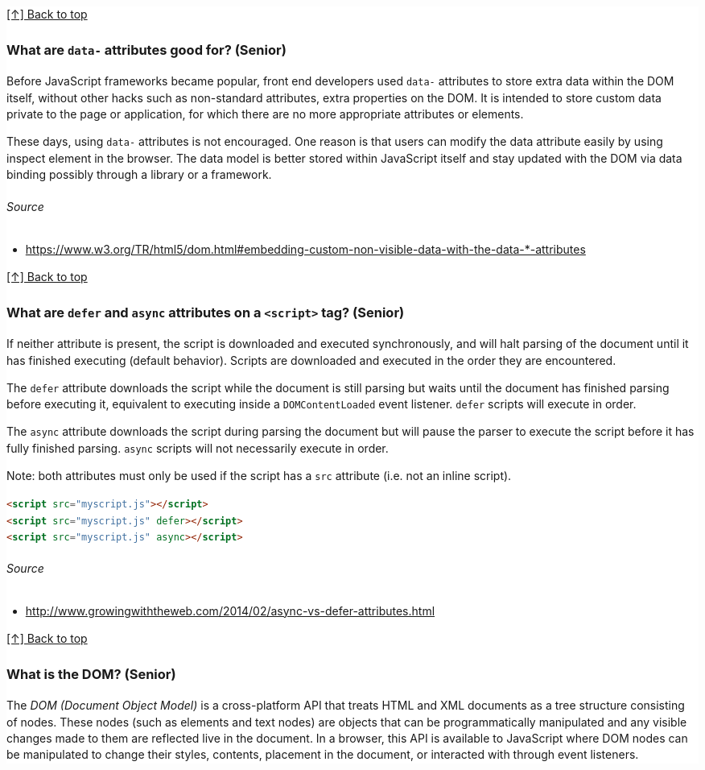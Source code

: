 [[↑] Back to top](#HTML5)
### What are `data-` attributes good for? (Senior)

Before JavaScript frameworks became popular, front end developers used `data-` attributes to store extra data within the DOM itself, without other hacks such as non-standard attributes, extra properties on the DOM. It is intended to store custom data private to the page or application, for which there are no more appropriate attributes or elements.

These days, using `data-` attributes is not encouraged. One reason is that users can modify the data attribute easily by using inspect element in the browser. The data model is better stored within JavaScript itself and stay updated with the DOM via data binding possibly through a library or a framework.

###### Source

* https://www.w3.org/TR/html5/dom.html#embedding-custom-non-visible-data-with-the-data-*-attributes

[[↑] Back to top](#HTML5)
### What are `defer` and `async` attributes on a `<script>` tag? (Senior)

If neither attribute is present, the script is downloaded and executed synchronously, and will halt parsing of the document until it has finished executing (default behavior). Scripts are downloaded and executed in the order
they are encountered.

The `defer` attribute downloads the script while the document is still parsing but waits until the document has finished parsing before executing it, equivalent to executing inside a `DOMContentLoaded` event listener. `defer` scripts will execute in order.

The `async` attribute downloads the script during parsing the document but will pause the parser to execute the script before it has fully finished parsing. `async` scripts will not necessarily execute in order.

Note: both attributes must only be used if the script has a `src` attribute (i.e. not an inline script).

```html
<script src="myscript.js"></script>
<script src="myscript.js" defer></script>
<script src="myscript.js" async></script>
```

###### Source

* http://www.growingwiththeweb.com/2014/02/async-vs-defer-attributes.html

[[↑] Back to top](#HTML5)
### What is the DOM? (Senior)

The *DOM (Document Object Model)* is a cross-platform API that treats HTML and XML documents as a tree structure consisting of nodes. These nodes (such as elements and text nodes) are objects that can be programmatically manipulated and any visible changes made to them are reflected live in the document. In a browser, this API is available to JavaScript where DOM nodes can be manipulated to change their styles, contents, placement in the document, or interacted with through event listeners.
